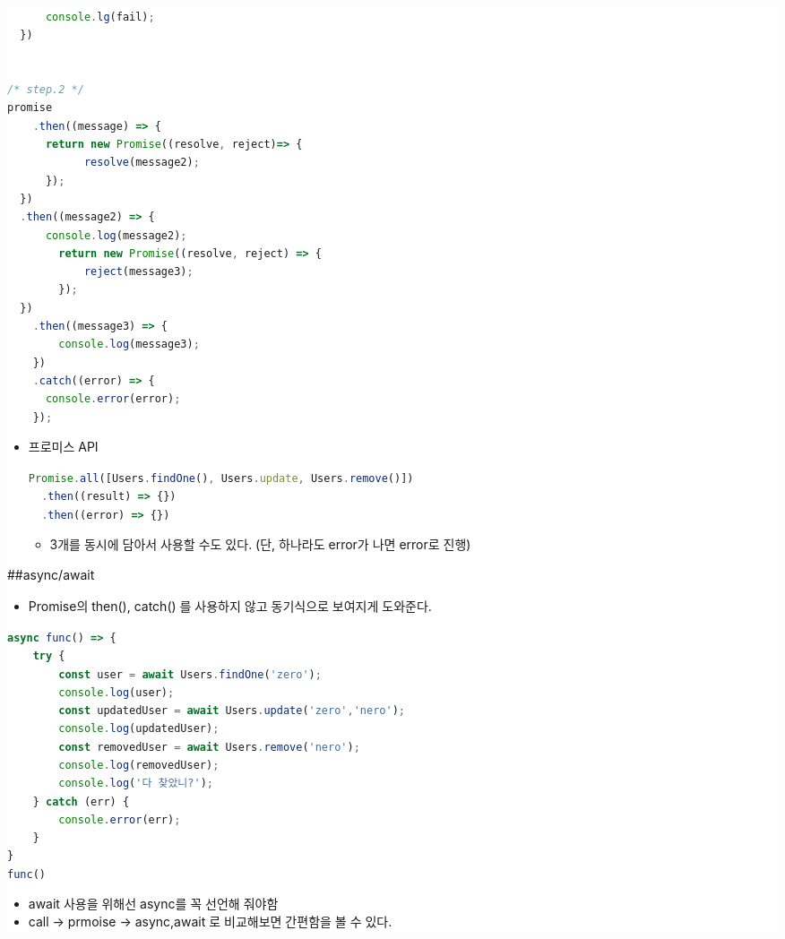   ```javascript
      	console.lg(fail);
  	})
  
  
  /* step.2 */
  promise
      .then((message) => {
      	return new Promise((resolve, reject)=> {
              resolve(message2);
      	});
  	})
  	.then((message2) => {
      	console.log(message2);
          return new Promise((resolve, reject) => {
              reject(message3);
          });
  	})
      .then((message3) => {
          console.log(message3);
      })
      .catch((error) => {
      	console.error(error);
      });
  ```

- 프로미스 API

  ```javascript
  Promise.all([Users.findOne(), Users.update, Users.remove()])
  	.then((result) => {})
  	.then((error) => {})
  ```

  - 3개를 동시에 담아서 사용할 수도 있다. (단, 하나라도 error가 나면 error로 진행)


##async/await

- Promise의 then(), catch() 를  사용하지 않고 동기식으로 보여지게 도와준다.

```javascript
async func() => {
    try {
        const user = await Users.findOne('zero');
        console.log(user);
        const updatedUser = await Users.update('zero','nero');
        console.log(updatedUser);
        const removedUser = await Users.remove('nero');
        console.log(removedUser);
        console.log('다 찾았니?');
    } catch (err) {
        console.error(err);
    }
}
func()
```

- await 사용을 위해선 async를 꼭 선언해 줘야함
- call -> prmoise -> async,await 로 비교해보면 간편함을 볼 수 있다.





